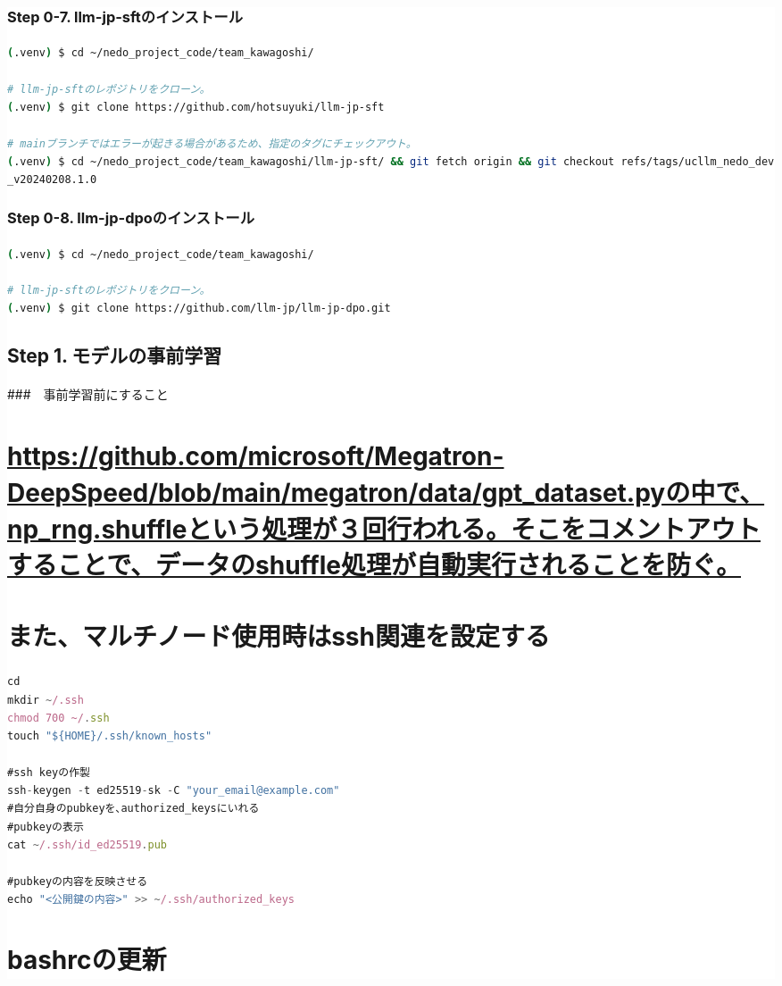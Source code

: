 ### Step 0-7. llm-jp-sftのインストール

```sh
(.venv) $ cd ~/nedo_project_code/team_kawagoshi/

# llm-jp-sftのレポジトリをクローン。
(.venv) $ git clone https://github.com/hotsuyuki/llm-jp-sft

# mainブランチではエラーが起きる場合があるため、指定のタグにチェックアウト。
(.venv) $ cd ~/nedo_project_code/team_kawagoshi/llm-jp-sft/ && git fetch origin && git checkout refs/tags/ucllm_nedo_dev_v20240208.1.0
```

### Step 0-8. llm-jp-dpoのインストール

```sh
(.venv) $ cd ~/nedo_project_code/team_kawagoshi/

# llm-jp-sftのレポジトリをクローン。
(.venv) $ git clone https://github.com/llm-jp/llm-jp-dpo.git
```

## Step 1. モデルの事前学習

###　事前学習前にすること
# https://github.com/microsoft/Megatron-DeepSpeed/blob/main/megatron/data/gpt_dataset.pyの中で、np_rng.shuffleという処理が３回行われる。そこをコメントアウトすることで、データのshuffle処理が自動実行されることを防ぐ。

# また、マルチノード使用時はssh関連を設定する

```jsx
cd
mkdir ~/.ssh
chmod 700 ~/.ssh
touch "${HOME}/.ssh/known_hosts"

#ssh keyの作製
ssh-keygen -t ed25519-sk -C "your_email@example.com"
#自分自身のpubkeyを､authorized_keysにいれる
#pubkeyの表示
cat ~/.ssh/id_ed25519.pub

#pubkeyの内容を反映させる
echo "<公開鍵の内容>" >> ~/.ssh/authorized_keys
```

# bashrcの更新
